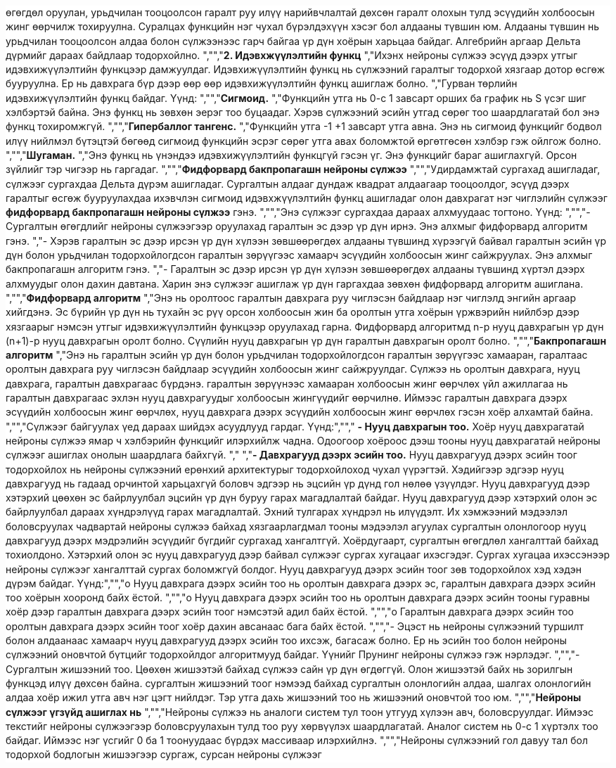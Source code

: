 өгөгдөл оруулан, урьдчилан тооцоолсон гаралт руу илүү нарийвчлалтай дөхсөн гаралт олохын тулд эсүүдийн холбоосын жинг өөрчилж тохируулна. Суралцах функцийн нэг чухал бүрэлдэхүүн хэсэг бол алдааны түвшин юм. Алдааны түвшин нь урьдчилан тооцоолсон алдаа болон сүлжээнээс гарч байгаа үр дүн хоёрын харьцаа байдаг. Алгебрийн аргаар Дельта дүрмийг дараах байдлаар тодорхойлно. ","","**2. Идэвхжүүлэлтийн функц** ","Ихэнх нейроны сүлжээ эсүүд дээрх утгыг идэвхижүүлэлтийн функцээр дамжуулдаг. Идэвхижүүлэлтийн функц нь сүлжээний гаралтыг тодорхой хязгаар дотор өсгөж бууруулна. Ер нь давхрага бүр дээр өөр өөр идэвхижүүлэлтийн функц ашиглаж болно. ","Гурван төрлийн идэвхижүүлэлтийн функц байдаг. Үүнд: ","","**Сигмоид.** ","Функцийн утга нь 0-с 1 завсарт орших ба график нь S үсэг шиг хэлбэртэй байна. Энэ функц нь зөвхөн эерэг тоо буцаадаг. Хэрэв сүлжээний эсийн утгад сөрөг тоо шаардлагатай бол энэ функц тохиромжгүй. ","","**Гипербаллог тангенс.** ","Функцийн утга -1 +1 завсарт утга авна. Энэ нь сигмоид функцийг бодвол илүү нийлмэл бүтэцтэй бөгөөд сигмоид функцийн эсрэг сөрөг утга авах боломжтой өргөтгөсөн хэлбэр гэж ойлгож болно. ","","**Шугаман.** ","Энэ функц нь үнэндээ идэвхижүүлэлтийн функцгүй гэсэн үг. Энэ функцийг бараг ашиглахгүй. Орсон зүйлийг тэр чигээр нь гаргадаг. ","","**Фидфорвард бакпропагашн нейроны сүлжээ** ","","Удирдамжтай сургахад ашигладаг, сүлжээг сургахдаа Дельта дүрэм ашигладаг. Сургалтын алдааг дундаж квадрат алдаагаар тооцоолдог, эсүүд дээрх гаралтыг өсгөж бууруулахдаа ихэвчлэн сигмоид идэвхжүүлэлтийн функц ашигладаг олон давхрагат нэг чиглэлийн сүлжээг **фидфорвард бакпропагашн нейроны сүлжээ** гэнэ. ","","Энэ сүлжээг сургахдаа дараах алхмуудаас тогтоно. Үүнд: ","","- Сургалтын өгөгдлийг нейроны сүлжээгээр оруулахад гаралтын эс дээр үр дүн ирнэ. Энэ алхмыг фидфорвард алгоритм гэнэ. ","- Хэрэв гаралтын эс дээр ирсэн үр дүн хүлээн зөвшөөрөгдөх алдааны түвшинд хүрээгүй байвал гаралтын эсийн үр дүн болон урьдчилан тодорхойлогдсон гаралтын зөрүүгээс хамаарч эсүүдийн холбоосын жинг сайжруулах. Энэ алхмыг бакпропагашн алгоритм гэнэ. ","- Гаралтын эс дээр ирсэн үр дүн хүлээн зөвшөөрөгдөх алдааны түвшинд хүртэл дээрх алхмуудыг олон дахин давтана. Харин энэ сүлжээг ашиглаж үр дүн гаргахдаа зөвхөн фидфорвард алгоритм ашиглана. ","","**Фидфорвард алгоритм** ","Энэ нь оролтоос гаралтын давхрага руу чиглэсэн байдлаар нэг чиглэлд энгийн аргаар хийгдэнэ. Эс бүрийн үр дүн нь тухайн эс рүү орсон холбоосын жин ба оролтын утга хоёрын үржвэрийн нийлбэр дээр хязгаарыг нэмсэн утгыг идэвхижүүлэлтийн функцээр оруулахад гарна. Фидфорвард алгоритмд n-р нууц давхрагын үр дүн (n+1)-р нууц давхрагын оролт болно. Сүүлийн нууц давхрагын үр дүн гаралтын давхрагын оролт болно. ","","**Бакпропагашн алгоритм** ","Энэ нь гаралтын эсийн үр дүн болон урьдчилан тодорхойлогдсон гаралтын зөрүүгээс хамааран, гаралтаас оролтын давхрага руу чиглэсэн байдлаар эсүүдийн холбоосын жинг сайжруулдаг. Сүлжээ нь оролтын давхрага, нууц давхрага, гаралтын давхрагаас бүрдэнэ.  гаралтын зөрүүнээс хамааран холбоосын жинг өөрчлөх үйл ажиллагаа нь гаралтын давхрагаас эхлэн нууц давхрагуудыг холбоосын жингүүдийг өөрчилнө. Иймээс гаралтын давхрага дээрх эсүүдийн холбоосын жинг өөрчлөх, нууц давхрага дээрх эсүүдийн холбоосын жинг өөрчлөх гэсэн хоёр алхамтай байна. ","","Сүлжээг байгуулах үед дараах шийдэх асуудлууд гардаг. Үүнд:",""," **- Нууц давхрагын тоо.** Хоёр нууц давхрагатай нейроны сүлжээ ямар ч хэлбэрийн функцийг илэрхийлж чадна. Одоогоор хоёроос дээш тооны нууц давхрагатай нейроны сүлжээг ашиглах онолын шаардлага байхгүй. "," ","**- Давхрагууд дээрх эсийн тоо.** Нууц давхрагууд дээрх эсийн тоог тодорхойлох нь нейроны сүлжээний ерөнхий архитектурыг тодорхойлоход чухал үүрэгтэй. Хэдийгээр эдгээр нууц давхрагууд нь гадаад орчинтой харьцахгүй боловч эдгээр нь эцсийн үр дүнд гол нөлөө үзүүлдэг. Нууц давхрагууд дээр хэтэрхий цөөхөн эс байрлуулбал эцсийн үр дүн буруу гарах магадлалтай байдаг. Нууц давхрагууд дээр хэтэрхий олон эс байрлуулбал дараах хүндрэлүүд гарах магадлалтай. Эхний тулгарах хүндрэл нь илүүдэлт. Их хэмжээний мэдээлэл боловсруулах чадвартай нейроны сүлжээ байхад хязгаарлагдмал тооны мэдээлэл агуулах сургалтын олонлогоор нууц давхрагууд дээрх мэдрэлийн эсүүдийг бүгдийг сургахад хангалтгүй. Хоёрдугаарт, сургалтын өгөгдлөл хангалттай байхад тохиолдоно. Хэтэрхий олон эс нууц давхрагууд дээр байвал сүлжээг сургах хугацааг ихэсгэдэг. Сургах хугацаа ихэссэнээр нейроны сүлжээг хангалттай сургах боломжгүй болдог. Нууц давхрагууд дээрх эсийн тоог зөв тодорхойлох хэд хэдэн дүрэм байдаг. Үүнд:","","o Нууц давхрага дээрх эсийн тоо нь оролтын давхрага дээрх эс, гаралтын давхрага дээрх эсийн тоо хоёрын хооронд байх ёстой. ","","o Нууц давхрага дээрх эсийн тоо нь оролтын давхрага дээрх эсийн тооны гуравны хоёр дээр гаралтын давхрага дээрх эсийн тоог нэмсэтэй адил байх ёстой. ","","o Гаралтын давхрага дээрх эсийн тоо оролтын давхрага дээрх эсийн тоог хоёр дахин авсанаас бага байх ёстой. ","","- Эцэст нь нейроны сүлжээний туршилт болон алдаанаас хамаарч нууц давхрагууд дээрх эсийн тоо ихсэж, багасаж болно. Ер нь эсийн тоо болон нейроны сүлжээний оновчтой бүтцийг тодорхойлдог алгоритмууд байдаг. Үүнийг Прунинг нейроны сүлжээ гэж нэрлэдэг. ","","- Сургалтын жишээний тоо. Цөөхөн жишээтэй байхад сүлжээ сайн үр дүн өгдөггүй. Олон жишээтэй байх нь зорилгын функцэд илүү дөхсөн байна. сургалтын жишээний тоог нэмээд байхад сургалтын олонлогийн алдаа, шалгах олонлогийн алдаа хоёр ижил утга авч нэг цэгт нийлдэг. Тэр утга дахь жишээний тоо нь жишээний оновчтой тоо юм. ","","**Нейроны сүлжээг үгзүйд ашиглах нь** ","","Нейроны сүлжээ нь аналоги систем тул тоон утгууд хүлээн авч, боловсруулдаг. Иймээс текстийг нейроны сүлжээгээр боловсруулахын тулд тоо руу хөрвүүлэх шаардлагатай. Аналог систем нь 0-с 1 хүртэлх тоо байдаг. Иймээс нэг үсгийг 0 ба 1 тоонуудаас бүрдэх массиваар илэрхийлнэ. ","","Нейроны сүлжээний гол давуу тал бол тодорхой бодлогын жишээгээр сургаж, сурсан нейроны сүлжээг